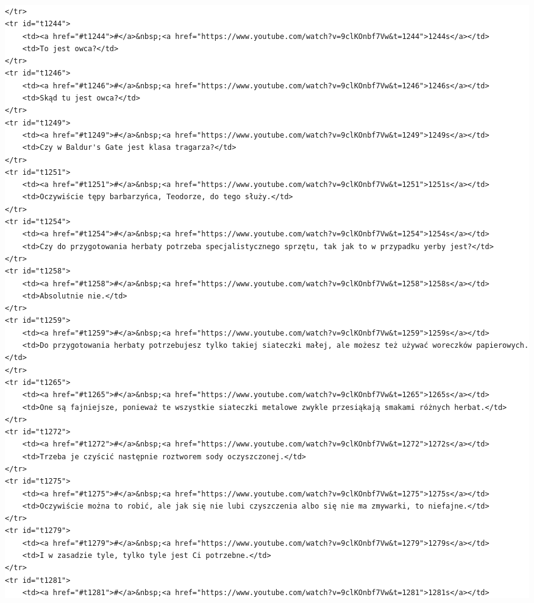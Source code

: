     </tr>
    <tr id="t1244">
        <td><a href="#t1244">#</a>&nbsp;<a href="https://www.youtube.com/watch?v=9clKOnbf7Vw&t=1244">1244s</a></td>
        <td>To jest owca?</td>
    </tr>
    <tr id="t1246">
        <td><a href="#t1246">#</a>&nbsp;<a href="https://www.youtube.com/watch?v=9clKOnbf7Vw&t=1246">1246s</a></td>
        <td>Skąd tu jest owca?</td>
    </tr>
    <tr id="t1249">
        <td><a href="#t1249">#</a>&nbsp;<a href="https://www.youtube.com/watch?v=9clKOnbf7Vw&t=1249">1249s</a></td>
        <td>Czy w Baldur's Gate jest klasa tragarza?</td>
    </tr>
    <tr id="t1251">
        <td><a href="#t1251">#</a>&nbsp;<a href="https://www.youtube.com/watch?v=9clKOnbf7Vw&t=1251">1251s</a></td>
        <td>Oczywiście tępy barbarzyńca, Teodorze, do tego służy.</td>
    </tr>
    <tr id="t1254">
        <td><a href="#t1254">#</a>&nbsp;<a href="https://www.youtube.com/watch?v=9clKOnbf7Vw&t=1254">1254s</a></td>
        <td>Czy do przygotowania herbaty potrzeba specjalistycznego sprzętu, tak jak to w przypadku yerby jest?</td>
    </tr>
    <tr id="t1258">
        <td><a href="#t1258">#</a>&nbsp;<a href="https://www.youtube.com/watch?v=9clKOnbf7Vw&t=1258">1258s</a></td>
        <td>Absolutnie nie.</td>
    </tr>
    <tr id="t1259">
        <td><a href="#t1259">#</a>&nbsp;<a href="https://www.youtube.com/watch?v=9clKOnbf7Vw&t=1259">1259s</a></td>
        <td>Do przygotowania herbaty potrzebujesz tylko takiej siateczki małej, ale możesz też używać woreczków papierowych.</td>
    </tr>
    <tr id="t1265">
        <td><a href="#t1265">#</a>&nbsp;<a href="https://www.youtube.com/watch?v=9clKOnbf7Vw&t=1265">1265s</a></td>
        <td>One są fajniejsze, ponieważ te wszystkie siateczki metalowe zwykle przesiąkają smakami różnych herbat.</td>
    </tr>
    <tr id="t1272">
        <td><a href="#t1272">#</a>&nbsp;<a href="https://www.youtube.com/watch?v=9clKOnbf7Vw&t=1272">1272s</a></td>
        <td>Trzeba je czyścić następnie roztworem sody oczyszczonej.</td>
    </tr>
    <tr id="t1275">
        <td><a href="#t1275">#</a>&nbsp;<a href="https://www.youtube.com/watch?v=9clKOnbf7Vw&t=1275">1275s</a></td>
        <td>Oczywiście można to robić, ale jak się nie lubi czyszczenia albo się nie ma zmywarki, to niefajne.</td>
    </tr>
    <tr id="t1279">
        <td><a href="#t1279">#</a>&nbsp;<a href="https://www.youtube.com/watch?v=9clKOnbf7Vw&t=1279">1279s</a></td>
        <td>I w zasadzie tyle, tylko tyle jest Ci potrzebne.</td>
    </tr>
    <tr id="t1281">
        <td><a href="#t1281">#</a>&nbsp;<a href="https://www.youtube.com/watch?v=9clKOnbf7Vw&t=1281">1281s</a></td>